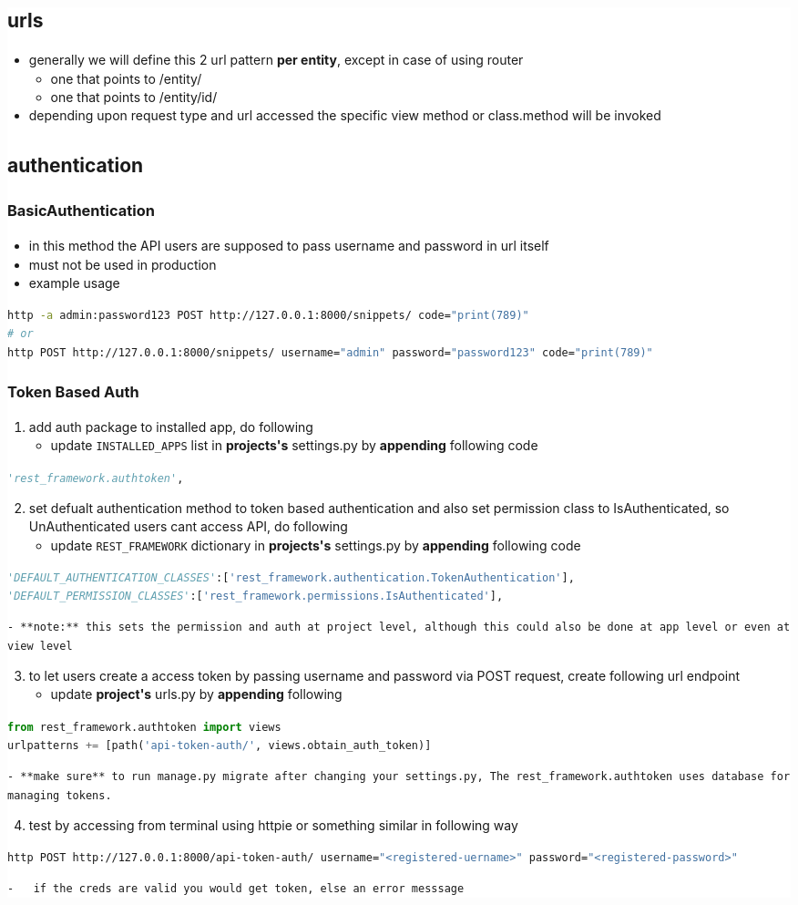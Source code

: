 ## urls
- generally we will define this 2 url pattern **per entity**, except in case of using router
  - one that points to /entity/
  - one that points to /entity/id/
- depending upon request type and url accessed the specific view method or class.method will be invoked

## authentication

### BasicAuthentication
-	in this method the API users are supposed to pass username and password in url itself
- must not be used in production
- example usage
```bash
http -a admin:password123 POST http://127.0.0.1:8000/snippets/ code="print(789)"
# or
http POST http://127.0.0.1:8000/snippets/ username="admin" password="password123" code="print(789)"
```

### Token Based Auth
1. add auth package to installed app, do following
	-	update `INSTALLED_APPS` list in **projects's** settings.py by **appending** following code
```py
'rest_framework.authtoken',
```

2. set defualt authentication method to token based authentication and also set permission class to IsAuthenticated, so UnAuthenticated users cant access API, do following
	-	update `REST_FRAMEWORK` dictionary in **projects's** settings.py by **appending** following code
```py
'DEFAULT_AUTHENTICATION_CLASSES':['rest_framework.authentication.TokenAuthentication'],
'DEFAULT_PERMISSION_CLASSES':['rest_framework.permissions.IsAuthenticated'],
```
	- **note:** this sets the permission and auth at project level, although this could also be done at app level or even at view level

3. to let users create a access token by passing username and password via POST request, create following url endpoint
	-	update **project's** urls.py by **appending** following
```py
from rest_framework.authtoken import views
urlpatterns += [path('api-token-auth/', views.obtain_auth_token)]
```
	- **make sure** to run manage.py migrate after changing your settings.py, The rest_framework.authtoken uses database for managing tokens.

4. test by accessing from terminal using httpie or something similar in following way
```bash
http POST http://127.0.0.1:8000/api-token-auth/ username="<registered-uername>" password="<registered-password>"
```
	-	if the creds are valid you would get token, else an error messsage
